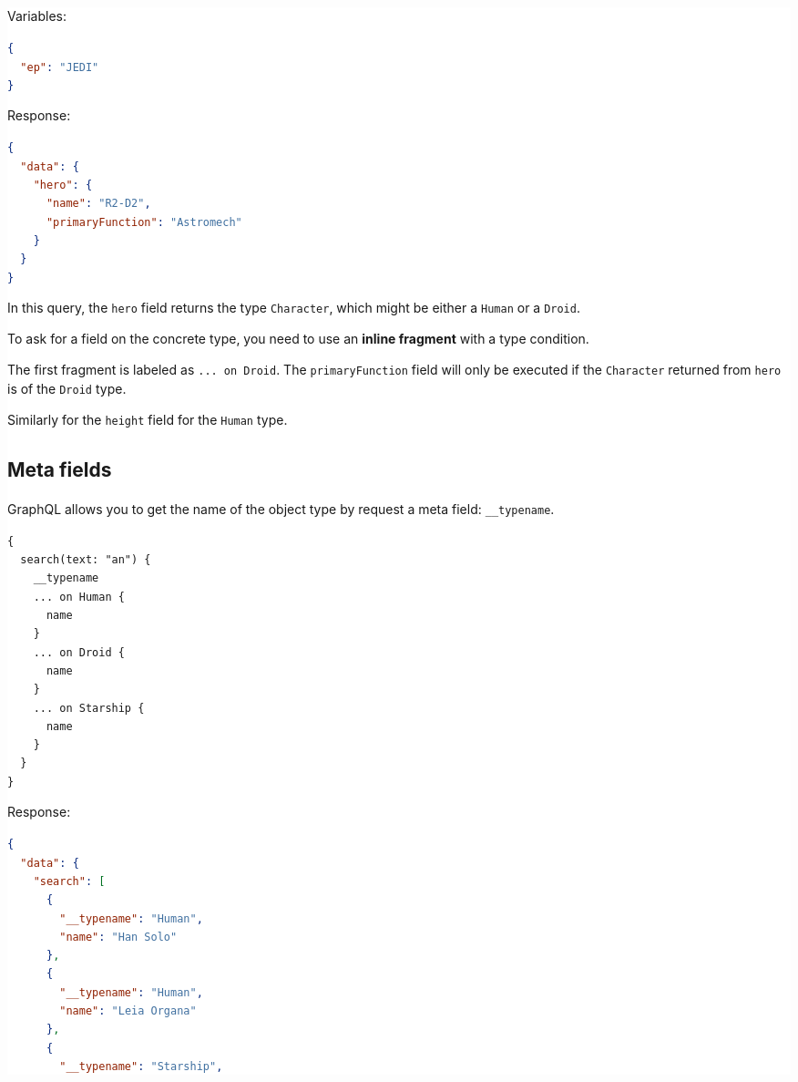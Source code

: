 Variables:

```json
{
  "ep": "JEDI"
}
```

Response:

```json
{
  "data": {
    "hero": {
      "name": "R2-D2",
      "primaryFunction": "Astromech"
    }
  }
}
```

In this query, the `hero` field returns the type `Character`, which might be either a `Human` or a `Droid`.

To ask for a field on the concrete type, you need to use an **inline fragment** with a type condition.

The first fragment is labeled as `... on Droid`. The `primaryFunction` field will only be executed if the `Character` returned from `hero` is of the `Droid` type.

Similarly for the `height` field for the `Human` type.


## Meta fields

GraphQL allows you to get the name of the object type by request a meta field: `__typename`.

```gql
{
  search(text: "an") {
    __typename
    ... on Human {
      name
    }
    ... on Droid {
      name
    }
    ... on Starship {
      name
    }
  }
}
```

Response:

```json
{
  "data": {
    "search": [
      {
        "__typename": "Human",
        "name": "Han Solo"
      },
      {
        "__typename": "Human",
        "name": "Leia Organa"
      },
      {
        "__typename": "Starship",
```